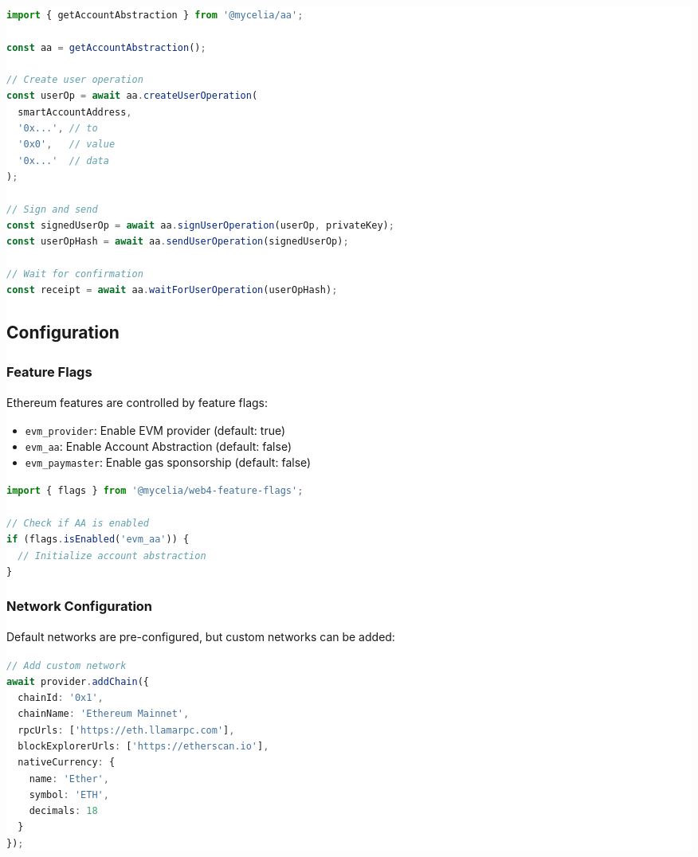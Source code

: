 ```typescript
import { getAccountAbstraction } from '@mycelia/aa';

const aa = getAccountAbstraction();

// Create user operation
const userOp = await aa.createUserOperation(
  smartAccountAddress,
  '0x...', // to
  '0x0',   // value
  '0x...'  // data
);

// Sign and send
const signedUserOp = await aa.signUserOperation(userOp, privateKey);
const userOpHash = await aa.sendUserOperation(signedUserOp);

// Wait for confirmation
const receipt = await aa.waitForUserOperation(userOpHash);
```

## Configuration

### Feature Flags

Ethereum features are controlled by feature flags:

- `evm_provider`: Enable EVM provider (default: true)
- `evm_aa`: Enable Account Abstraction (default: false)
- `evm_paymaster`: Enable gas sponsorship (default: false)

```typescript
import { flags } from '@mycelia/web4-feature-flags';

// Check if AA is enabled
if (flags.isEnabled('evm_aa')) {
  // Initialize account abstraction
}
```

### Network Configuration

Default networks are pre-configured, but custom networks can be added:

```typescript
// Add custom network
await provider.addChain({
  chainId: '0x1',
  chainName: 'Ethereum Mainnet',
  rpcUrls: ['https://eth.llamarpc.com'],
  blockExplorerUrls: ['https://etherscan.io'],
  nativeCurrency: {
    name: 'Ether',
    symbol: 'ETH',
    decimals: 18
  }
});
```

